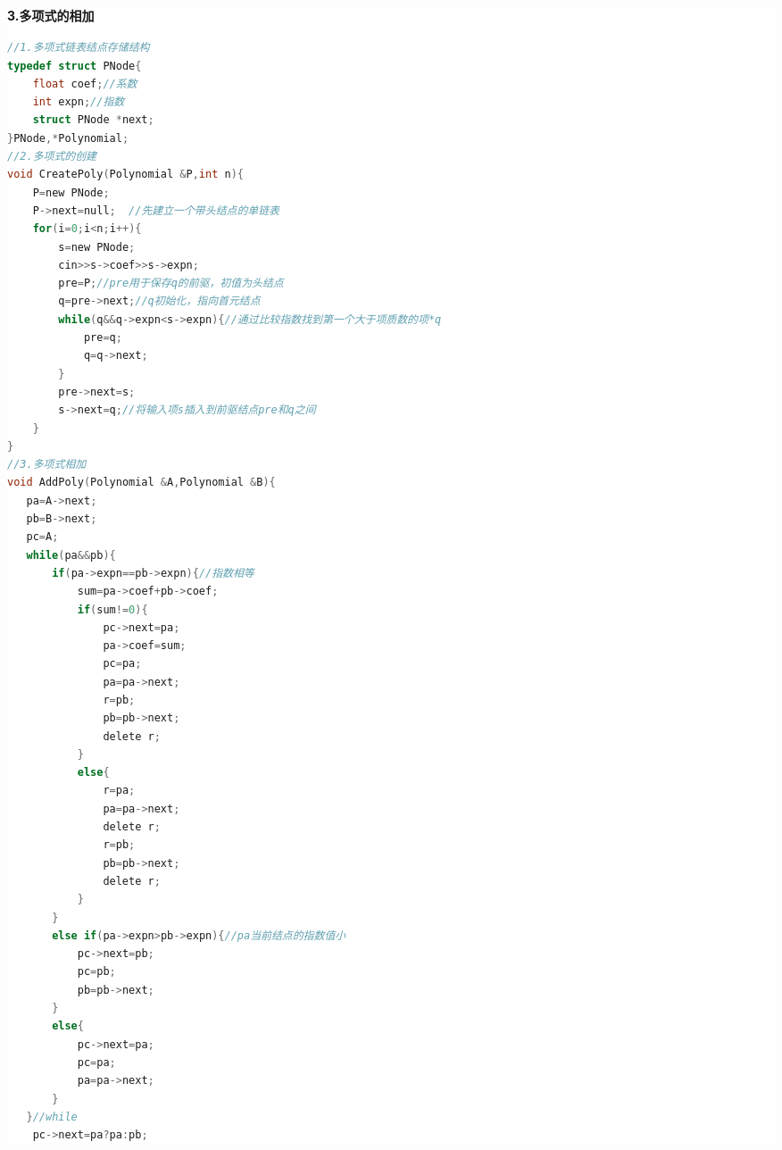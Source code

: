 **3.多项式的相加**

```c
//1.多项式链表结点存储结构
typedef struct PNode{
    float coef;//系数
    int expn;//指数
    struct PNode *next;
}PNode,*Polynomial;
//2.多项式的创建
void CreatePoly(Polynomial &P,int n){
    P=new PNode;
    P->next=null;  //先建立一个带头结点的单链表
    for(i=0;i<n;i++){
        s=new PNode;
        cin>>s->coef>>s->expn;
        pre=P;//pre用于保存q的前驱，初值为头结点
        q=pre->next;//q初始化，指向首元结点
        while(q&&q->expn<s->expn){//通过比较指数找到第一个大于项质数的项*q
            pre=q;
            q=q->next;
        }
        pre->next=s;
        s->next=q;//将输入项s插入到前驱结点pre和q之间
    }
}
//3.多项式相加
void AddPoly(Polynomial &A,Polynomial &B){
   pa=A->next;
   pb=B->next;
   pc=A;
   while(pa&&pb){
       if(pa->expn==pb->expn){//指数相等
           sum=pa->coef+pb->coef;
           if(sum!=0){
               pc->next=pa;
               pa->coef=sum;
               pc=pa;
               pa=pa->next;
               r=pb;
               pb=pb->next;
               delete r;
           }
           else{
               r=pa;
               pa=pa->next;
               delete r;
               r=pb;
               pb=pb->next;
               delete r;
           }
       }
       else if(pa->expn>pb->expn){//pa当前结点的指数值小
           pc->next=pb;
           pc=pb;
           pb=pb->next;
       }
       else{
           pc->next=pa;
           pc=pa;
           pa=pa->next;
       }
   }//while
    pc->next=pa?pa:pb;
```